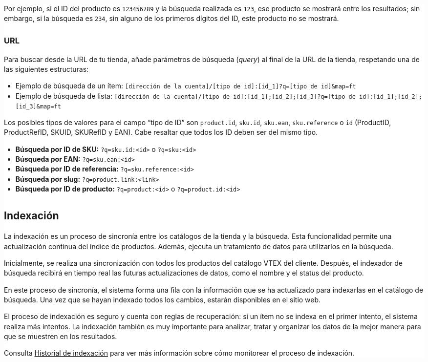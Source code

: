 Por ejemplo, si el ID del producto es `123456789` y la búsqueda realizada es `123`, ese producto se mostrará entre los resultados; sin embargo, si la búsqueda es `234`, sin alguno de los primeros dígitos del ID, este producto no se mostrará.

### URL

Para buscar desde la URL de tu tienda, añade parámetros de búsqueda (_query_) al final de la URL de la tienda, respetando una de las siguientes estructuras:

* Ejemplo de búsqueda de un ítem: `[dirección de la cuenta]/[tipo de id]:[id_1]?q=[tipo de id]&map=ft`
* Ejemplo de búsqueda de lista: `[dirección de la cuenta]/[tipo de id]:[id_1];[id_2];[id_3]?q=[tipo de id]:[id_1];[id_2];[id_3]&map=ft`

Los posibles tipos de valores para el campo “tipo de ID” son `product.id`, `sku.id`, `sku.ean`, `sku.reference` o `id` (ProductID, ProductRefID, SKUID, SKURefID y EAN). Cabe resaltar que todos los ID deben ser del mismo tipo.

* **Búsqueda por ID de SKU:** `?q=sku.id:<id>` o `?q=sku:<id>`
* **Búsqueda por EAN:** `?q=sku.ean:<id>`
* **Búsqueda por ID de referencia:** `?q=sku.reference:<id>`
* **Búsqueda por slug:** `?q=product.link:<link>`
* **Búsqueda por ID de producto:** `?q=product:<id>` o `?q=product.id:<id>`

## Indexación

La indexación es un proceso de sincronía entre los catálogos de la tienda y la búsqueda. Esta funcionalidad permite una actualización continua del índice de productos. Además, ejecuta un tratamiento de datos para utilizarlos en la búsqueda.

Inicialmente, se realiza una sincronización con todos los productos del catálogo VTEX del cliente. Después, el indexador de búsqueda recibirá en tiempo real las futuras actualizaciones de datos, como el nombre y el status del producto.

En este proceso de sincronía, el sistema forma una fila con la información que se ha actualizado para indexarlas en el catálogo de búsqueda. Una vez que se hayan indexado todos los cambios, estarán disponibles en el sitio web.

El proceso de indexación es seguro y cuenta con reglas de recuperación: si un ítem no se indexa en el primer intento, el sistema realiza más intentos. La indexación también es muy importante para analizar, tratar y organizar los datos de la mejor manera para que se muestren en los resultados.

Consulta [Historial de indexación](https://help.vtex.com/es/tracks/vtex-intelligent-search--19wrbB7nEQcmwzDPl1l4Cb/4flMwTaQL8FRKl1YT58ezH) para ver más información sobre cómo monitorear el proceso de indexación.
